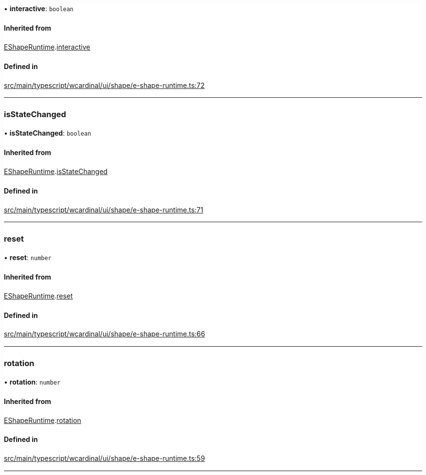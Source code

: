 • **interactive**: `boolean`

#### Inherited from

[EShapeRuntime](EShapeRuntime.md).[interactive](EShapeRuntime.md#interactive)

#### Defined in

[src/main/typescript/wcardinal/ui/shape/e-shape-runtime.ts:72](https://github.com/winter-cardinal/winter-cardinal-ui/blob/v0.194.0/src/main/typescript/wcardinal/ui/shape/e-shape-runtime.ts#L72)

___

### isStateChanged

• **isStateChanged**: `boolean`

#### Inherited from

[EShapeRuntime](EShapeRuntime.md).[isStateChanged](EShapeRuntime.md#isstatechanged)

#### Defined in

[src/main/typescript/wcardinal/ui/shape/e-shape-runtime.ts:71](https://github.com/winter-cardinal/winter-cardinal-ui/blob/v0.194.0/src/main/typescript/wcardinal/ui/shape/e-shape-runtime.ts#L71)

___

### reset

• **reset**: `number`

#### Inherited from

[EShapeRuntime](EShapeRuntime.md).[reset](EShapeRuntime.md#reset)

#### Defined in

[src/main/typescript/wcardinal/ui/shape/e-shape-runtime.ts:66](https://github.com/winter-cardinal/winter-cardinal-ui/blob/v0.194.0/src/main/typescript/wcardinal/ui/shape/e-shape-runtime.ts#L66)

___

### rotation

• **rotation**: `number`

#### Inherited from

[EShapeRuntime](EShapeRuntime.md).[rotation](EShapeRuntime.md#rotation)

#### Defined in

[src/main/typescript/wcardinal/ui/shape/e-shape-runtime.ts:59](https://github.com/winter-cardinal/winter-cardinal-ui/blob/v0.194.0/src/main/typescript/wcardinal/ui/shape/e-shape-runtime.ts#L59)

___
